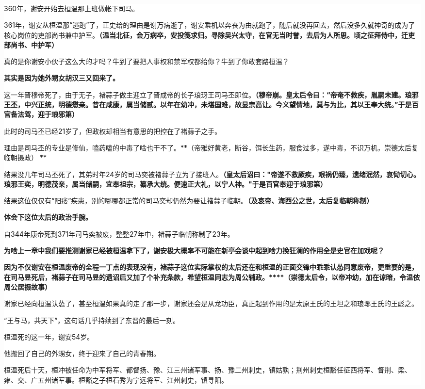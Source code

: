 360年，谢安开始去桓温那上班做帐下司马。



361年，谢安从桓温那“逃跑”了，正史给的理由是谢万病逝了，谢安乘机以奔丧为由就跑了，随后就没再回去，然后没多久就神奇的成为了核心岗位的吏部尚书兼中护军。**（温当北征，会万病卒，安投笺求归。寻除吴兴太守，在官无当时誉，去后为人所思。顷之征拜侍中，迁吏部尚书、中护军）**



真的是你谢安小伙子这么大的才吗？牛到了要把人事权和禁军权都给你？牛到了你敢套路桓温？



**其实是因为她外甥女胡汉三又回来了。**



这一年晋穆帝死了，由于无子，褚蒜子做主迎立了晋成帝的长子琅玡王司马丕即位。**（穆帝崩。皇太后令曰：“帝奄不救疾，胤嗣未建。琅邪王丕，中兴正统，明德懋亲。昔在咸康，属当储贰。以年在幼冲，未堪国难，故显宗高让。今义望情地，莫与为比，其以王奉大统。”于是百官备法驾，迎于琅邪第）**



此时的司马丕已经21岁了，但政权却相当有意思的把控在了褚蒜子之手。



理由是司马丕的专业是修仙，嗑药嗑的中毒了啥也干不了。**（帝雅好黄老，断谷，饵长生药，服食过多，遂中毒，不识万机，崇德太后复临朝摄政）
**



结果没几年司马丕死了，其弟时年24岁的司马奕被褚蒜子立为了接班人。**（皇太后诏曰："帝遂不救厥疾，艰祸仍臻，遗绪泯然，哀恸切心。琅邪王奕，明德茂亲，属当储嗣，宜奉祖宗，纂承大统。便速正大礼，以宁人神。"于是百官奉迎于琅邪第）**



结果这位仅仅有“阳痿”疾患，别的哪哪都正常的司马奕却仍然为要让褚蒜子临朝。**（及哀帝、海西公之世，太后复临朝称制）**



**体会下这位太后的政治手腕。**



自344年康帝死到371年司马奕被废，整整27年中，褚蒜子临朝称制了23年。



**为啥上一章中我们要推测谢家已经被桓温拿下了，谢安极大概率不可能在新亭会谈中起到啥力挽狂澜的作用全是史官在加戏呢？**



**因为不仅谢安在桓温废帝的全程一丁点的表现没有，褚蒜子这位实际掌权的太后还在和桓温的正面交锋中乖乖认怂同意废帝，更重要的是，在司马昱死后，褚蒜子在司马昱的遗诏后又加了个补充条款，希望桓温同志为周公辅政。****（崇德太后令，以帝冲幼，加在谅暗，令温依周公居摄故事）**



谢家已经向桓温认怂了，甚至桓温如果真的走了那一步，谢家还会是从龙功臣，真正起到作用的是太原王氏的王坦之和琅琊王氏的王彪之。



“王与马，共天下”，这句话几乎持续到了东晋的最后一刻。



桓温死的这一年，谢安54岁。



他搬回了自己的外甥女，终于迎来了自己的青春期。



桓温死后十天，桓冲被任命为中军将军、都督扬、豫、江三州诸军事、扬、豫二州刺史，镇姑孰；荆州刺史桓豁任征西将军、督荆、梁、雍、交、广五州诸军事。桓豁之子桓石秀为宁远将军、江州刺史，镇寻阳。
